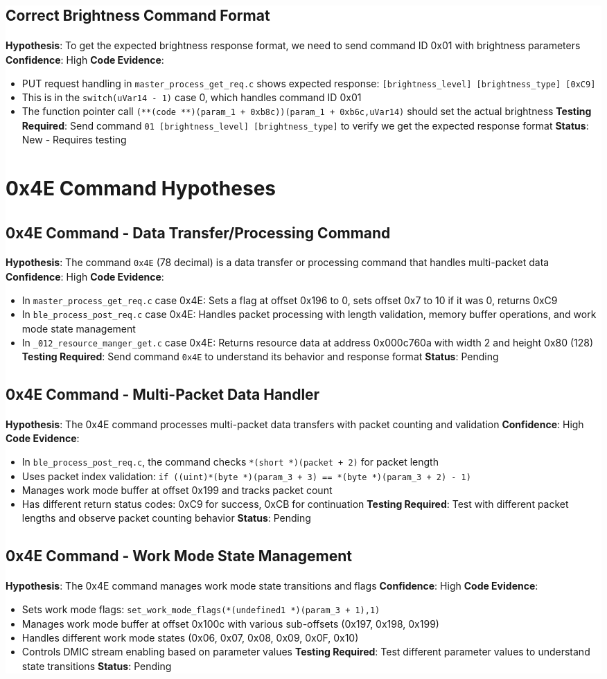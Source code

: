 ## Correct Brightness Command Format
**Hypothesis**: To get the expected brightness response format, we need to send command ID 0x01 with brightness parameters
**Confidence**: High
**Code Evidence**: 
- PUT request handling in `master_process_get_req.c` shows expected response: `[brightness_level] [brightness_type] [0xC9]`
- This is in the `switch(uVar14 - 1)` case 0, which handles command ID 0x01
- The function pointer call `(**(code **)(param_1 + 0xb8c))(param_1 + 0xb6c,uVar14)` should set the actual brightness
**Testing Required**: Send command `01 [brightness_level] [brightness_type]` to verify we get the expected response format
**Status**: New - Requires testing

# 0x4E Command Hypotheses

## 0x4E Command - Data Transfer/Processing Command
**Hypothesis**: The command `0x4E` (78 decimal) is a data transfer or processing command that handles multi-packet data
**Confidence**: High
**Code Evidence**: 
- In `master_process_get_req.c` case 0x4E: Sets a flag at offset 0x196 to 0, sets offset 0x7 to 10 if it was 0, returns 0xC9
- In `ble_process_post_req.c` case 0x4E: Handles packet processing with length validation, memory buffer operations, and work mode state management
- In `_012_resource_manger_get.c` case 0x4E: Returns resource data at address 0x000c760a with width 2 and height 0x80 (128)
**Testing Required**: Send command `0x4E` to understand its behavior and response format
**Status**: Pending

## 0x4E Command - Multi-Packet Data Handler
**Hypothesis**: The 0x4E command processes multi-packet data transfers with packet counting and validation
**Confidence**: High
**Code Evidence**: 
- In `ble_process_post_req.c`, the command checks `*(short *)(packet + 2)` for packet length
- Uses packet index validation: `if ((uint)*(byte *)(param_3 + 3) == *(byte *)(param_3 + 2) - 1)`
- Manages work mode buffer at offset 0x199 and tracks packet count
- Has different return status codes: 0xC9 for success, 0xCB for continuation
**Testing Required**: Test with different packet lengths and observe packet counting behavior
**Status**: Pending

## 0x4E Command - Work Mode State Management
**Hypothesis**: The 0x4E command manages work mode state transitions and flags
**Confidence**: High
**Code Evidence**: 
- Sets work mode flags: `set_work_mode_flags(*(undefined1 *)(param_3 + 1),1)`
- Manages work mode buffer at offset 0x100c with various sub-offsets (0x197, 0x198, 0x199)
- Handles different work mode states (0x06, 0x07, 0x08, 0x09, 0x0F, 0x10)
- Controls DMIC stream enabling based on parameter values
**Testing Required**: Test different parameter values to understand state transitions
**Status**: Pending
